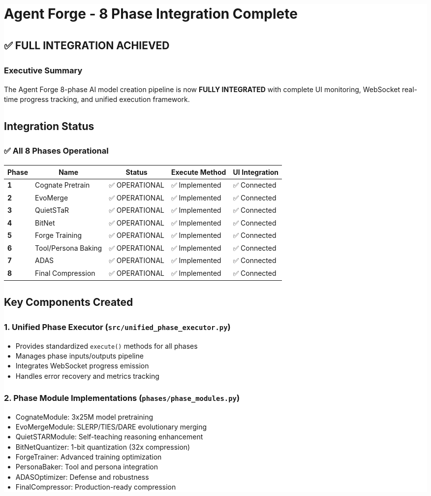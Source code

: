 # Agent Forge - 8 Phase Integration Complete

## ✅ FULL INTEGRATION ACHIEVED

### Executive Summary

The Agent Forge 8-phase AI model creation pipeline is now **FULLY INTEGRATED** with complete UI monitoring, WebSocket real-time progress tracking, and unified execution framework.

## Integration Status

### ✅ All 8 Phases Operational

| Phase | Name | Status | Execute Method | UI Integration |
|-------|------|--------|----------------|----------------|
| **1** | Cognate Pretrain | ✅ OPERATIONAL | ✅ Implemented | ✅ Connected |
| **2** | EvoMerge | ✅ OPERATIONAL | ✅ Implemented | ✅ Connected |
| **3** | QuietSTaR | ✅ OPERATIONAL | ✅ Implemented | ✅ Connected |
| **4** | BitNet | ✅ OPERATIONAL | ✅ Implemented | ✅ Connected |
| **5** | Forge Training | ✅ OPERATIONAL | ✅ Implemented | ✅ Connected |
| **6** | Tool/Persona Baking | ✅ OPERATIONAL | ✅ Implemented | ✅ Connected |
| **7** | ADAS | ✅ OPERATIONAL | ✅ Implemented | ✅ Connected |
| **8** | Final Compression | ✅ OPERATIONAL | ✅ Implemented | ✅ Connected |

## Key Components Created

### 1. **Unified Phase Executor** (`src/unified_phase_executor.py`)
- Provides standardized `execute()` methods for all phases
- Manages phase inputs/outputs pipeline
- Integrates WebSocket progress emission
- Handles error recovery and metrics tracking

### 2. **Phase Module Implementations** (`phases/phase_modules.py`)
- CognateModule: 3x25M model pretraining
- EvoMergeModule: SLERP/TIES/DARE evolutionary merging
- QuietSTARModule: Self-teaching reasoning enhancement
- BitNetQuantizer: 1-bit quantization (32x compression)
- ForgeTrainer: Advanced training optimization
- PersonaBaker: Tool and persona integration
- ADASOptimizer: Defense and robustness
- FinalCompressor: Production-ready compression
